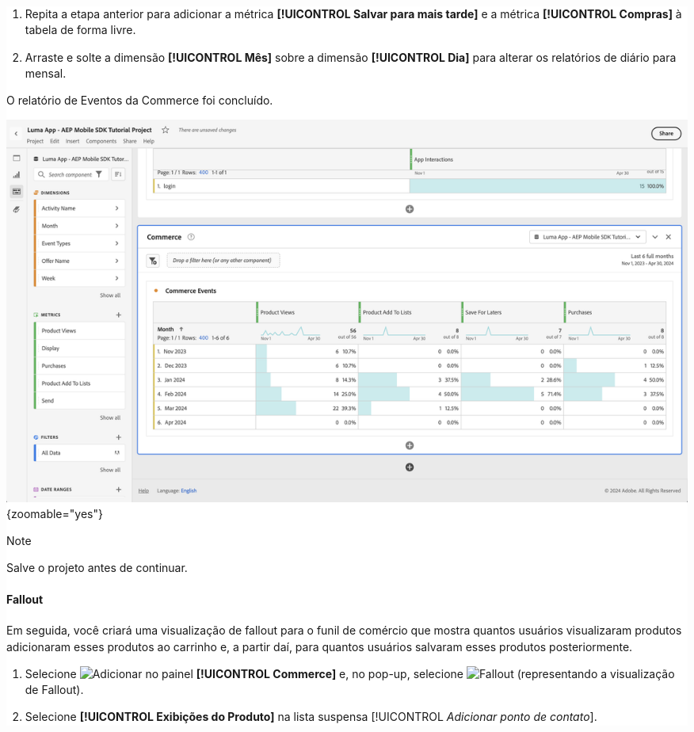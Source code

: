 1. Repita a etapa anterior para adicionar a métrica **[!UICONTROL Salvar para mais tarde]** e a métrica **[!UICONTROL Compras]** à tabela de forma livre.

1. Arraste e solte a dimensão **[!UICONTROL Mês]** sobre a dimensão **[!UICONTROL Dia]** para alterar os relatórios de diário para mensal.

O relatório de Eventos da Commerce foi concluído.

![Projetos CJA 16](assets/cja-projects-16.png){zoomable="yes"}

>[!NOTE]
>
>Salve o projeto antes de continuar.

#### Fallout

Em seguida, você criará uma visualização de fallout para o funil de comércio que mostra quantos usuários visualizaram produtos adicionaram esses produtos ao carrinho e, a partir daí, para quantos usuários salvaram esses produtos posteriormente.

1. Selecione ![Adicionar](https://spectrum.adobe.com/static/icons/workflow_18/Smock_AddCircle_18_N.svg) no painel **[!UICONTROL Commerce]** e, no pop-up, selecione ![Fallout](https://spectrum.adobe.com/static/icons/workflow_18/Smock_ConversionFunnel_18_N.svg) (representando a visualização de Fallout).

1. Selecione **[!UICONTROL Exibições do Produto]** na lista suspensa [!UICONTROL *Adicionar ponto de contato*].
